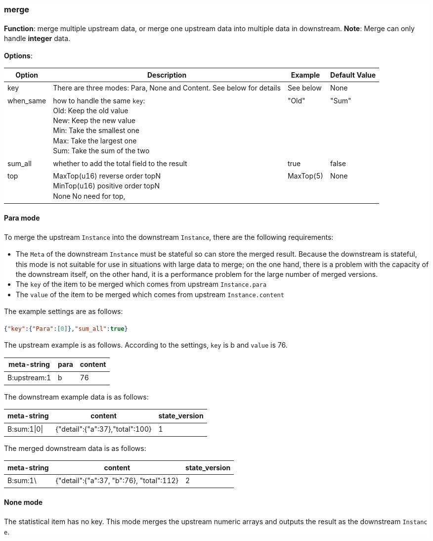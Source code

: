 ### merge

**Function**: merge multiple upstream data, or merge one upstream data into multiple data in downstream. **Note**: Merge can only handle **integer** data.

**Options**:

| Option    | Description                                                                                                                                                                               | Example   | Default Value |
| --------- | ----------------------------------------------------------------------------------------------------------------------------------------------------------------------------------------- | --------- | ------------- |
| key       | There are three modes: Para, None and Content. See below for details                                                                                                                      | See below | None          |
| when_same | how to handle the same `key`:<br />Old: Keep the old value<br />New: Keep the new value<br />Min: Take the smallest one<br />Max: Take the largest one <br />Sum: Take the sum of the two | "Old"     | "Sum"         |
| sum_all   | whether to add the total field to the result                                                                                                                                              | true      | false         |
| top       | MaxTop(u16) reverse order topN<br />MinTop(u16) positive order topN<br />None No need for top,                                                                                            | MaxTop(5) | None          |

#### Para mode

To merge the upstream `Instance` into the downstream `Instance`, there are the following requirements:

- The `Meta` of the downstream `Instance` must be stateful so can store the merged result. Because the downstream is stateful, this mode is not suitable for use in situations with large data to merge; on the one hand, there is a problem with the capacity of the downstream itself, on the other hand, it is a performance problem for the large number of merged versions.
- The `key` of the item to be merged which comes from upstream `Instance.para`
- The `value` of the item to be merged which comes from upstream `Instance.content`

The example settings are as follows:

```json
{"key":{"Para":[0]},"sum_all":true}
```

The upstream example is as follows. According to the settings, `key` is b and `value` is 76.

| meta-string  | para | content |
| ------------ | ---- | ------- |
| B:upstream:1 | b    | 76      |

The downstream example data is as follows:

| meta-string  | content                         | state_version |
| ------------ | ------------------------------- | ------------- |
| B:sum:1\|0\| | {"detail":{"a":37},"total":100} | 1             |

The merged downstream data is as follows:

| meta-string | content                                  | state_version |
| ----------- | ---------------------------------------- | ------------- |
| B:sum:1\    | {"detail":{"a":37, "b":76}, "total":112} | 2             |

#### None mode

The statistical item has no key. This mode merges the upstream numeric arrays and outputs the result as the downstream `Instance`.
